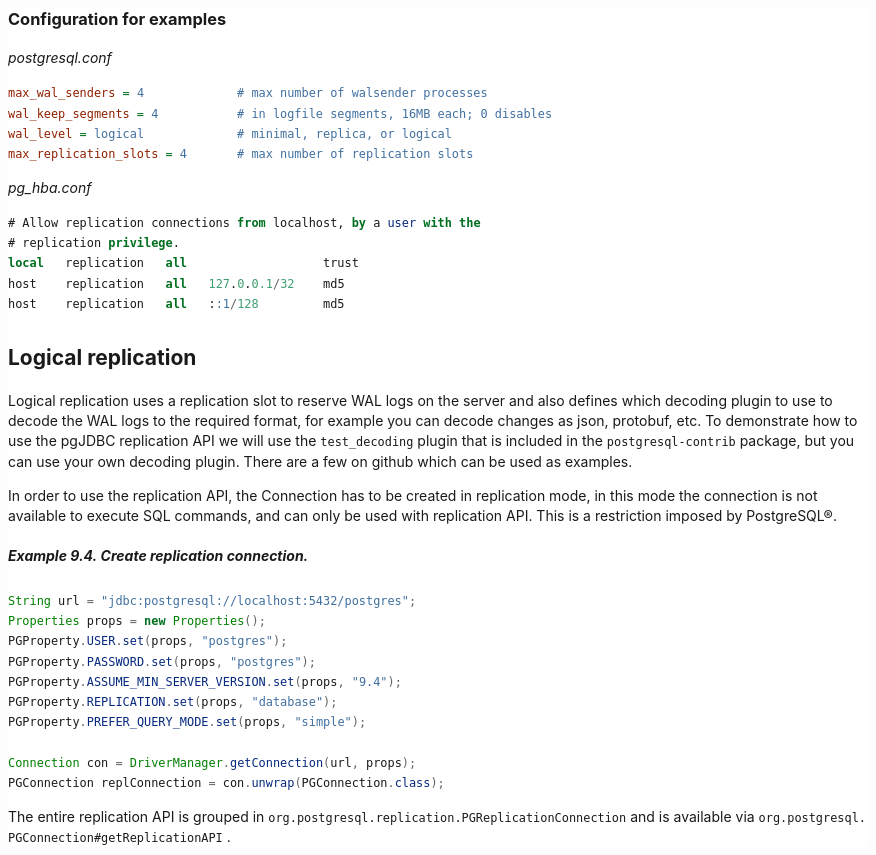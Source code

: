 ### Configuration for examples

*postgresql.conf*

```ini
max_wal_senders = 4             # max number of walsender processes
wal_keep_segments = 4           # in logfile segments, 16MB each; 0 disables
wal_level = logical             # minimal, replica, or logical
max_replication_slots = 4       # max number of replication slots
```

*pg_hba.conf*

```sql
# Allow replication connections from localhost, by a user with the
# replication privilege.
local   replication   all                   trust
host    replication   all   127.0.0.1/32    md5
host    replication   all   ::1/128         md5
```

## Logical replication

Logical replication uses a replication slot to reserve WAL logs on the server and also defines which decoding plugin to
use to decode the WAL logs to the required format, for example you can decode changes as json, protobuf, etc. To demonstrate
how to  use the pgJDBC replication API we will use the `test_decoding` plugin that is included in the `postgresql-contrib`
package, but you can use your own decoding plugin. There are a few on github which can be used as examples.

In order to use the replication API, the Connection has to be created in replication mode, in this mode the connection
is not available to execute SQL commands, and can only be used with replication API. This is a restriction imposed by PostgreSQL®.

##### Example 9.4. Create replication connection.

```java
String url = "jdbc:postgresql://localhost:5432/postgres";
Properties props = new Properties();
PGProperty.USER.set(props, "postgres");
PGProperty.PASSWORD.set(props, "postgres");
PGProperty.ASSUME_MIN_SERVER_VERSION.set(props, "9.4");
PGProperty.REPLICATION.set(props, "database");
PGProperty.PREFER_QUERY_MODE.set(props, "simple");

Connection con = DriverManager.getConnection(url, props);
PGConnection replConnection = con.unwrap(PGConnection.class);
```

The entire replication API is grouped in `org.postgresql.replication.PGReplicationConnection` and is available via
`org.postgresql.PGConnection#getReplicationAPI` .
